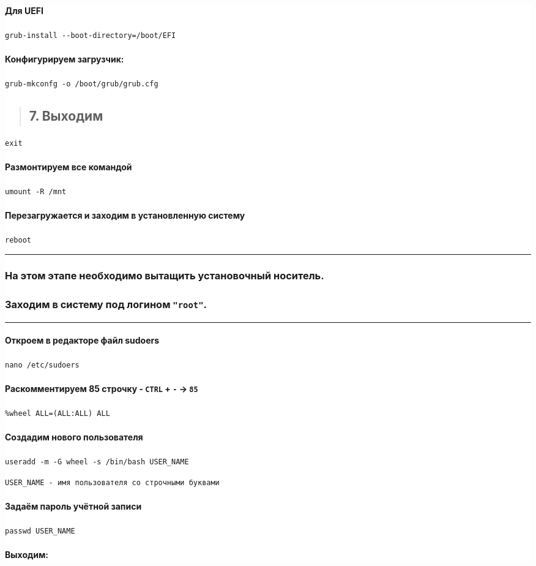 #### Для UEFI

```
grub-install --boot-directory=/boot/EFI
```

#### Конфигурируем загрузчик:

```
grub-mkconfg -o /boot/grub/grub.cfg
```

>## 7. Выходим

```
exit
```

#### Размонтируем все командой

```
umount -R /mnt
```

#### Перезагружается и заходим в установленную систему

```
reboot
```
---
### На этом этапе необходимо вытащить установочный носитель.

### Заходим в систему под логином `"root"`.
---

#### Откроем в редакторе файл sudoers

```
nano /etc/sudoers
```

#### Раскомментируем 85 строчку - **`CTRL`** + **`-`** → `85`

`%wheel ALL=(ALL:ALL) ALL` 


#### Создадим нового пользователя

```
useradd -m -G wheel -s /bin/bash USER_NAME
```

`USER_NAME - имя пользователя со строчными буквами`

#### Задаём пароль учётной записи
```
passwd USER_NAME
```
#### Выходим:
